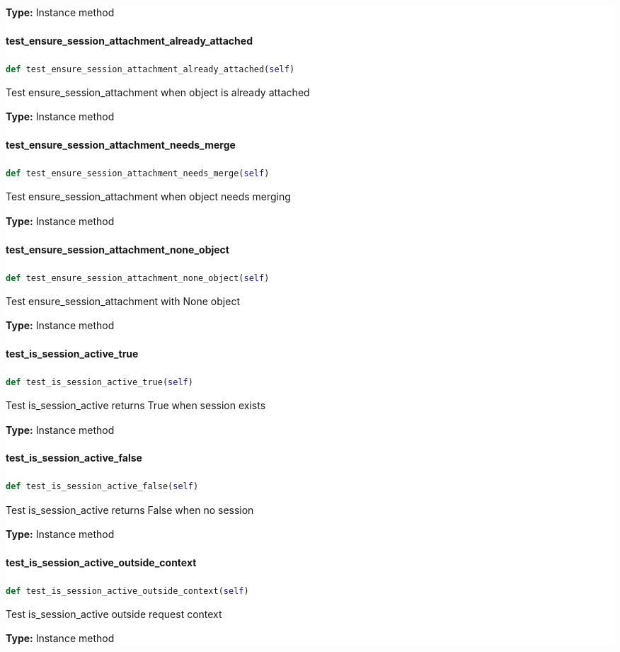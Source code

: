 **Type:** Instance method

#### test_ensure_session_attachment_already_attached

```python
def test_ensure_session_attachment_already_attached(self)
```

Test ensure_session_attachment when object is already attached

**Type:** Instance method

#### test_ensure_session_attachment_needs_merge

```python
def test_ensure_session_attachment_needs_merge(self)
```

Test ensure_session_attachment when object needs merging

**Type:** Instance method

#### test_ensure_session_attachment_none_object

```python
def test_ensure_session_attachment_none_object(self)
```

Test ensure_session_attachment with None object

**Type:** Instance method

#### test_is_session_active_true

```python
def test_is_session_active_true(self)
```

Test is_session_active returns True when session exists

**Type:** Instance method

#### test_is_session_active_false

```python
def test_is_session_active_false(self)
```

Test is_session_active returns False when no session

**Type:** Instance method

#### test_is_session_active_outside_context

```python
def test_is_session_active_outside_context(self)
```

Test is_session_active outside request context

**Type:** Instance method
